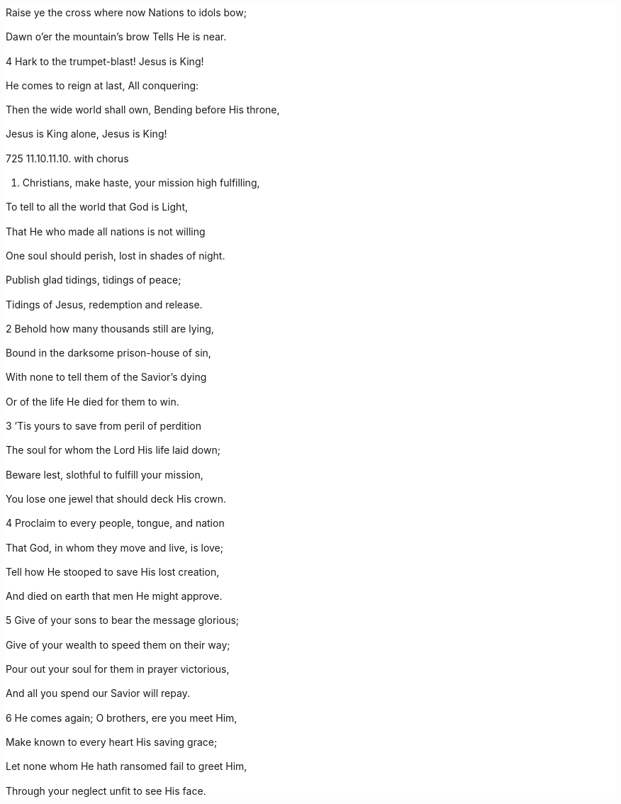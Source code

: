 Raise ye the cross where now Nations to idols bow;

Dawn o’er the mountain’s brow Tells He is near.

4 Hark to the trumpet-blast! Jesus is King!

He comes to reign at last, All conquering:

Then the wide world shall own, Bending before His throne,

Jesus is King alone, Jesus is King!

725 11.10.11.10. with chorus

1.  Christians, make haste, your mission high fulfilling,

To tell to all the world that God is Light,

That He who made all nations is not willing

One soul should perish, lost in shades of night.

Publish glad tidings, tidings of peace;

Tidings of Jesus, redemption and release.

2 Behold how many thousands still are lying,

Bound in the darksome prison-house of sin,

With none to tell them of the Savior’s dying

Or of the life He died for them to win.

3 ’Tis yours to save from peril of perdition

The soul for whom the Lord His life laid down;

Beware lest, slothful to fulfill your mission,

You lose one jewel that should deck His crown.

4 Proclaim to every people, tongue, and nation

That God, in whom they move and live, is love;

Tell how He stooped to save His lost creation,

And died on earth that men He might approve.

5 Give of your sons to bear the message glorious;

Give of your wealth to speed them on their way;

Pour out your soul for them in prayer victorious,

And all you spend our Savior will repay.

6 He comes again; O brothers, ere you meet Him,

Make known to every heart His saving grace;

Let none whom He hath ransomed fail to greet Him,

Through your neglect unfit to see His face.
